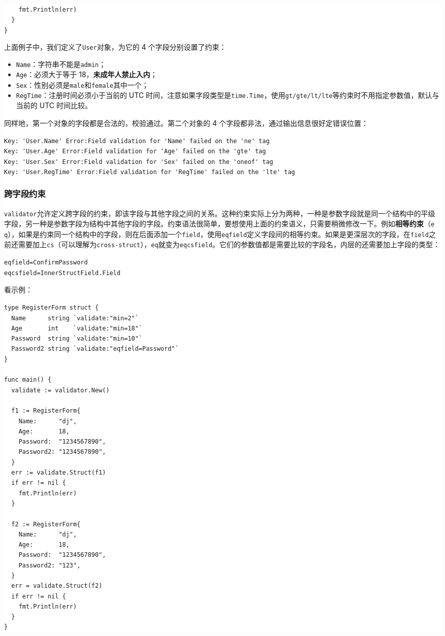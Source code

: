 ```golang
    fmt.Println(err)
  }
}
```

上面例子中，我们定义了`User`对象，为它的 4 个字段分别设置了约束：

* `Name`：字符串不能是`admin`；
* `Age`：必须大于等于 18，**未成年人禁止入内**；
* `Sex`：性别必须是`male`和`female`其中一个；
* `RegTime`：注册时间必须小于当前的 UTC 时间，注意如果字段类型是`time.Time`，使用`gt/gte/lt/lte`等约束时不用指定参数值，默认与当前的 UTC 时间比较。

同样地，第一个对象的字段都是合法的，校验通过。第二个对象的 4 个字段都非法，通过输出信息很好定错误位置：

```golang
Key: 'User.Name' Error:Field validation for 'Name' failed on the 'ne' tag
Key: 'User.Age' Error:Field validation for 'Age' failed on the 'gte' tag
Key: 'User.Sex' Error:Field validation for 'Sex' failed on the 'oneof' tag
Key: 'User.RegTime' Error:Field validation for 'RegTime' failed on the 'lte' tag
```

### 跨字段约束

`validator`允许定义跨字段的约束，即该字段与其他字段之间的关系。这种约束实际上分为两种，一种是参数字段就是同一个结构中的平级字段，另一种是参数字段为结构中其他字段的字段。约束语法很简单，要想使用上面的约束语义，只需要稍微修改一下。例如**相等约束**（`eq`），如果是约束同一个结构中的字段，则在后面添加一个`field`，使用`eqfield`定义字段间的相等约束。如果是更深层次的字段，在`field`之前还需要加上`cs`（可以理解为`cross-struct`），`eq`就变为`eqcsfield`。它们的参数值都是需要比较的字段名，内层的还需要加上字段的类型：

```golang
eqfield=ConfirmPassword
eqcsfield=InnerStructField.Field
```

看示例：

```golang
type RegisterForm struct {
  Name      string `validate:"min=2"`
  Age       int    `validate:"min=18"`
  Password  string `validate:"min=10"`
  Password2 string `validate:"eqfield=Password"`
}

func main() {
  validate := validator.New()

  f1 := RegisterForm{
    Name:      "dj",
    Age:       18,
    Password:  "1234567890",
    Password2: "1234567890",
  }
  err := validate.Struct(f1)
  if err != nil {
    fmt.Println(err)
  }

  f2 := RegisterForm{
    Name:      "dj",
    Age:       18,
    Password:  "1234567890",
    Password2: "123",
  }
  err = validate.Struct(f2)
  if err != nil {
    fmt.Println(err)
  }
}
```